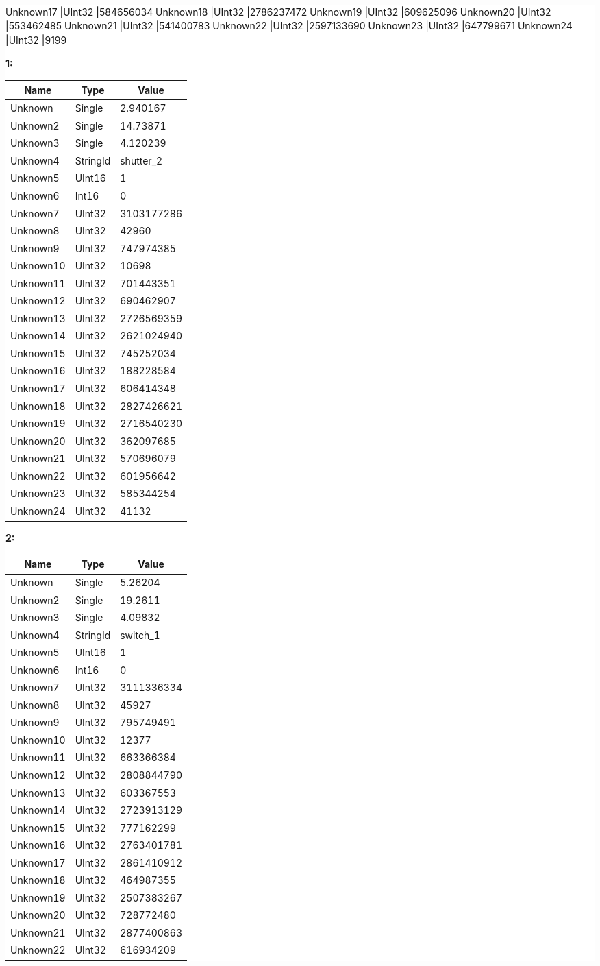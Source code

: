 Unknown17	|UInt32	|584656034
Unknown18	|UInt32	|2786237472
Unknown19	|UInt32	|609625096
Unknown20	|UInt32	|553462485
Unknown21	|UInt32	|541400783
Unknown22	|UInt32	|2597133690
Unknown23	|UInt32	|647799671
Unknown24	|UInt32	|9199


**1:**

Name	| Type	| Value
---	|---	|---	|
Unknown	|Single	|2.940167
Unknown2	|Single	|14.73871
Unknown3	|Single	|4.120239
Unknown4	|StringId	|shutter_2
Unknown5	|UInt16	|1
Unknown6	|Int16	|0
Unknown7	|UInt32	|3103177286
Unknown8	|UInt32	|42960
Unknown9	|UInt32	|747974385
Unknown10	|UInt32	|10698
Unknown11	|UInt32	|701443351
Unknown12	|UInt32	|690462907
Unknown13	|UInt32	|2726569359
Unknown14	|UInt32	|2621024940
Unknown15	|UInt32	|745252034
Unknown16	|UInt32	|188228584
Unknown17	|UInt32	|606414348
Unknown18	|UInt32	|2827426621
Unknown19	|UInt32	|2716540230
Unknown20	|UInt32	|362097685
Unknown21	|UInt32	|570696079
Unknown22	|UInt32	|601956642
Unknown23	|UInt32	|585344254
Unknown24	|UInt32	|41132


**2:**

Name	| Type	| Value
---	|---	|---	|
Unknown	|Single	|5.26204
Unknown2	|Single	|19.2611
Unknown3	|Single	|4.09832
Unknown4	|StringId	|switch_1
Unknown5	|UInt16	|1
Unknown6	|Int16	|0
Unknown7	|UInt32	|3111336334
Unknown8	|UInt32	|45927
Unknown9	|UInt32	|795749491
Unknown10	|UInt32	|12377
Unknown11	|UInt32	|663366384
Unknown12	|UInt32	|2808844790
Unknown13	|UInt32	|603367553
Unknown14	|UInt32	|2723913129
Unknown15	|UInt32	|777162299
Unknown16	|UInt32	|2763401781
Unknown17	|UInt32	|2861410912
Unknown18	|UInt32	|464987355
Unknown19	|UInt32	|2507383267
Unknown20	|UInt32	|728772480
Unknown21	|UInt32	|2877400863
Unknown22	|UInt32	|616934209